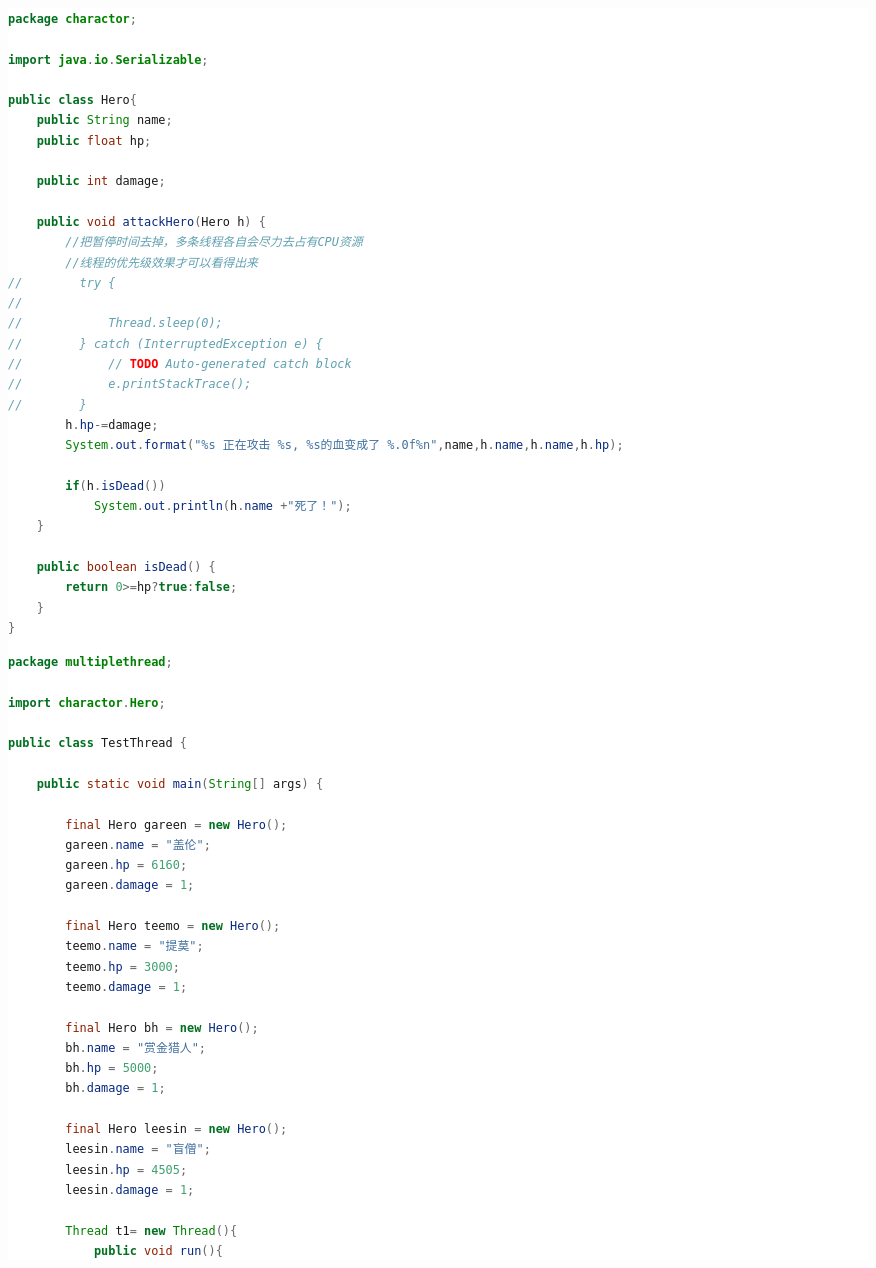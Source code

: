 ```java
package charactor;
  
import java.io.Serializable;
   
public class Hero{
    public String name;
    public float hp;
      
    public int damage;
      
    public void attackHero(Hero h) {
        //把暂停时间去掉，多条线程各自会尽力去占有CPU资源
        //线程的优先级效果才可以看得出来
//        try {
//           
//            Thread.sleep(0);
//        } catch (InterruptedException e) {
//            // TODO Auto-generated catch block
//            e.printStackTrace();
//        }
        h.hp-=damage;
        System.out.format("%s 正在攻击 %s, %s的血变成了 %.0f%n",name,h.name,h.name,h.hp);
          
        if(h.isDead())
            System.out.println(h.name +"死了！");
    }
  
    public boolean isDead() {
        return 0>=hp?true:false;
    }
}
```

```java
package multiplethread;
  
import charactor.Hero;
  
public class TestThread {
  
    public static void main(String[] args) {
          
        final Hero gareen = new Hero();
        gareen.name = "盖伦";
        gareen.hp = 6160;
        gareen.damage = 1;
  
        final Hero teemo = new Hero();
        teemo.name = "提莫";
        teemo.hp = 3000;
        teemo.damage = 1;
          
        final Hero bh = new Hero();
        bh.name = "赏金猎人";
        bh.hp = 5000;
        bh.damage = 1;
          
        final Hero leesin = new Hero();
        leesin.name = "盲僧";
        leesin.hp = 4505;
        leesin.damage = 1;
          
        Thread t1= new Thread(){
            public void run(){
```